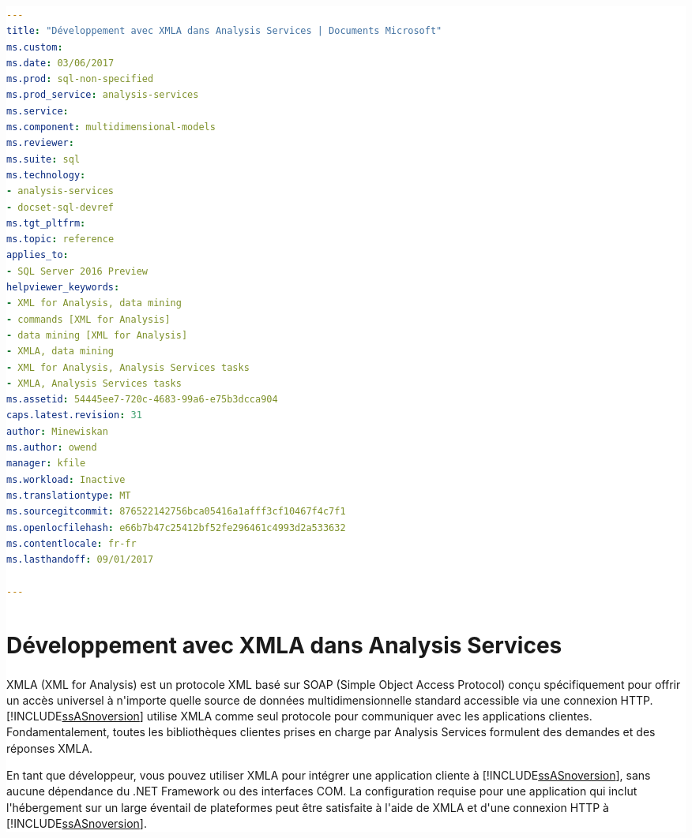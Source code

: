 ```yaml
---
title: "Développement avec XMLA dans Analysis Services | Documents Microsoft"
ms.custom: 
ms.date: 03/06/2017
ms.prod: sql-non-specified
ms.prod_service: analysis-services
ms.service: 
ms.component: multidimensional-models
ms.reviewer: 
ms.suite: sql
ms.technology:
- analysis-services
- docset-sql-devref
ms.tgt_pltfrm: 
ms.topic: reference
applies_to:
- SQL Server 2016 Preview
helpviewer_keywords:
- XML for Analysis, data mining
- commands [XML for Analysis]
- data mining [XML for Analysis]
- XMLA, data mining
- XML for Analysis, Analysis Services tasks
- XMLA, Analysis Services tasks
ms.assetid: 54445ee7-720c-4683-99a6-e75b3dcca904
caps.latest.revision: 31
author: Minewiskan
ms.author: owend
manager: kfile
ms.workload: Inactive
ms.translationtype: MT
ms.sourcegitcommit: 876522142756bca05416a1afff3cf10467f4c7f1
ms.openlocfilehash: e66b7b47c25412bf52fe296461c4993d2a533632
ms.contentlocale: fr-fr
ms.lasthandoff: 09/01/2017

---
```

# <a name="developing-with-xmla-in-analysis-services"></a>Développement avec XMLA dans Analysis Services
  XMLA (XML for Analysis) est un protocole XML basé sur SOAP (Simple Object Access Protocol) conçu spécifiquement pour offrir un accès universel à n'importe quelle source de données multidimensionnelle standard accessible via une connexion HTTP. [!INCLUDE[ssASnoversion](../../includes/ssasnoversion-md.md)] utilise XMLA comme seul protocole pour communiquer avec les applications clientes. Fondamentalement, toutes les bibliothèques clientes prises en charge par Analysis Services formulent des demandes et des réponses XMLA.  
  
 En tant que développeur, vous pouvez utiliser XMLA pour intégrer une application cliente à [!INCLUDE[ssASnoversion](../../includes/ssasnoversion-md.md)], sans aucune dépendance du .NET Framework ou des interfaces COM. La configuration requise pour une application qui inclut l'hébergement sur un large éventail de plateformes peut être satisfaite à l'aide de XMLA et d'une connexion HTTP à [!INCLUDE[ssASnoversion](../../includes/ssasnoversion-md.md)].  
  